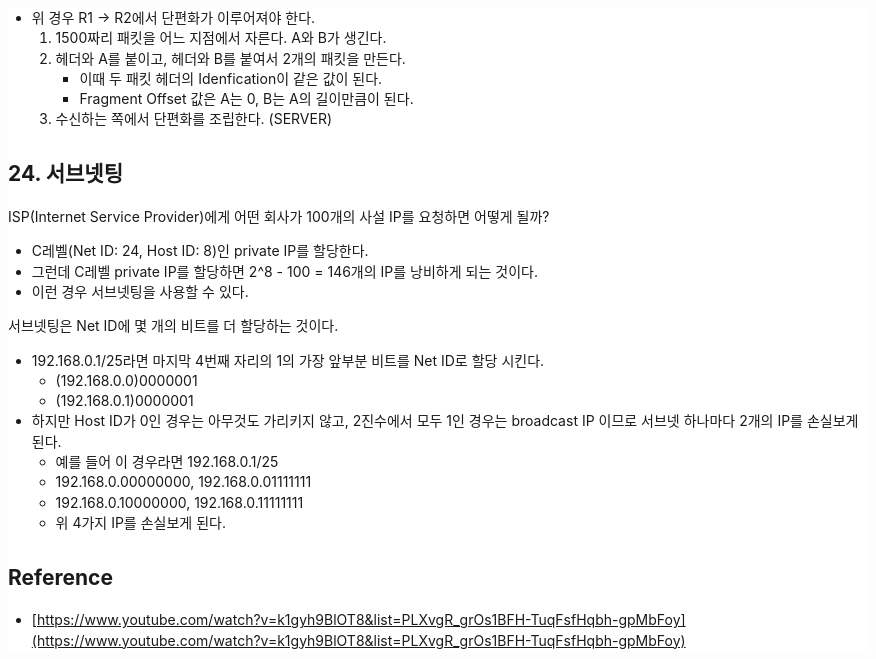 - 위 경우 R1 → R2에서 단편화가 이루어져야 한다.
  1. 1500짜리 패킷을 어느 지점에서 자른다. A와 B가 생긴다.
  2. 헤더와 A를 붙이고, 헤더와 B를 붙여서 2개의 패킷을 만든다.
     - 이때 두 패킷 헤더의 Idenfication이 같은 값이 된다.
     - Fragment Offset 값은 A는 0, B는 A의 길이만큼이 된다.
  3. 수신하는 쪽에서 단편화를 조립한다. (SERVER)

## 24. 서브넷팅

ISP(Internet Service Provider)에게 어떤 회사가 100개의 사설 IP를 요청하면 어떻게 될까?

- C레벨(Net ID: 24, Host ID: 8)인 private IP를 할당한다.
- 그런데 C레벨 private IP를 할당하면 2^8 - 100 = 146개의 IP를 낭비하게 되는 것이다.
- 이런 경우 서브넷팅을 사용할 수 있다.

서브넷팅은 Net ID에 몇 개의 비트를 더 할당하는 것이다.

- 192.168.0.1/25라면 마지막 4번째 자리의 1의 가장 앞부분 비트를 Net ID로 할당 시킨다.
  - (192.168.0.0)0000001
  - (192.168.0.1)0000001
- 하지만 Host ID가 0인 경우는 아무것도 가리키지 않고, 2진수에서 모두 1인 경우는 broadcast IP 이므로 서브넷 하나마다 2개의 IP를 손실보게 된다.
  - 예를 들어 이 경우라면 192.168.0.1/25
  - 192.168.0.00000000, 192.168.0.01111111
  - 192.168.0.10000000, 192.168.0.11111111
  - 위 4가지 IP를 손실보게 된다.

## Reference

- [https://www.youtube.com/watch?v=k1gyh9BlOT8&list=PLXvgR_grOs1BFH-TuqFsfHqbh-gpMbFoy](https://www.youtube.com/watch?v=k1gyh9BlOT8&list=PLXvgR_grOs1BFH-TuqFsfHqbh-gpMbFoy)
